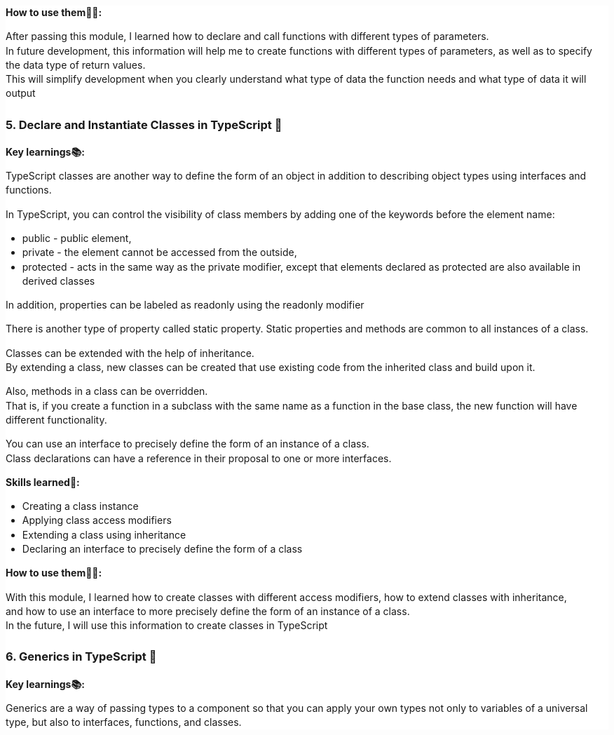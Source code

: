 **How to use them👩‍💻:**

After passing this module, I learned how to declare and call functions with different types of parameters.<br>
In future development, this information will help me to create functions with different types of parameters, as well as to specify the data type of return values.<br>
This will simplify development when you clearly understand what type of data the function needs and what type of data it will output


### 5. Declare and Instantiate Classes in TypeScript 📌

**Key learnings📚:**

TypeScript classes are another way to define the form of an object in addition to describing object types using interfaces and functions. 

In TypeScript, you can control the visibility of class members by adding one of the keywords before the element name:
+ public - public element, 
+ private - the element cannot be accessed from the outside,
+ protected - acts in the same way as the private modifier, except that elements declared as protected are also available in derived classes

In addition, properties can be labeled as readonly using the readonly modifier

There is another type of property called static property. Static properties and methods are common to all instances of a class.

Classes can be extended with the help of inheritance.<br>
By extending a class, new classes can be created that use existing code from the inherited class and build upon it.

Also, methods in a class can be overridden.<br>That is, if you create a function in a subclass with the same name as a function in the base class, the new function will have different functionality.

You can use an interface to precisely define the form of an instance of a class.<br> Class declarations can have a reference in their proposal to one or more interfaces.

**Skills learned🔗:**

+ Creating a class instance
+ Applying class access modifiers
+ Extending a class using inheritance
+ Declaring an interface to precisely define the form of a class

**How to use them👩‍💻:**

With this module, I learned how to create classes with different access modifiers, how to extend classes with inheritance,<br> and how to use an interface to more precisely define the form of an instance of a class.<br>
In the future, I will use this information to create classes in TypeScript

### 6. Generics in TypeScript 📌

**Key learnings📚:**

Generics are a way of passing types to a component so that you can apply your own types not only to variables of a universal type, but also to interfaces, functions, and classes.
